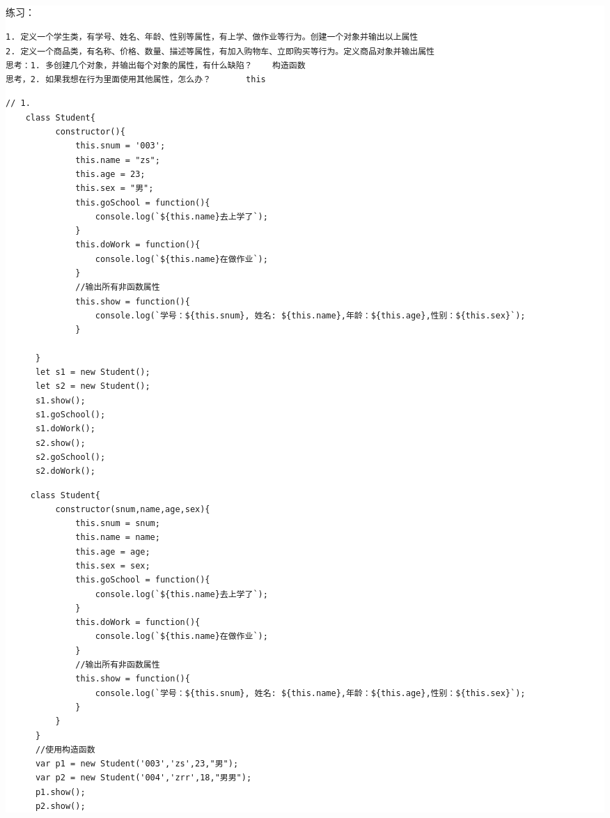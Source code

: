 练习：

```
1. 定义一个学生类，有学号、姓名、年龄、性别等属性，有上学、做作业等行为。创建一个对象并输出以上属性
2. 定义一个商品类，有名称、价格、数量、描述等属性，有加入购物车、立即购买等行为。定义商品对象并输出属性
思考：1. 多创建几个对象，并输出每个对象的属性，有什么缺陷？    构造函数
思考，2. 如果我想在行为里面使用其他属性，怎么办？       this
```

```
// 1.
	class Student{
          constructor(){
              this.snum = '003';
              this.name = "zs";
              this.age = 23;
              this.sex = "男";
              this.goSchool = function(){
                  console.log(`${this.name}去上学了`);
              }
              this.doWork = function(){
                  console.log(`${this.name}在做作业`);
              }
              //输出所有非函数属性
              this.show = function(){
                  console.log(`学号：${this.snum}, 姓名: ${this.name},年龄：${this.age},性别：${this.sex}`);
              }
          
      }
      let s1 = new Student();
      let s2 = new Student();
      s1.show();
      s1.goSchool();
      s1.doWork();
      s2.show();
      s2.goSchool();
      s2.doWork();
```

```
	 class Student{
          constructor(snum,name,age,sex){
              this.snum = snum;
              this.name = name;
              this.age = age;
              this.sex = sex;
              this.goSchool = function(){
                  console.log(`${this.name}去上学了`);
              }
              this.doWork = function(){
                  console.log(`${this.name}在做作业`);
              }
              //输出所有非函数属性
              this.show = function(){
                  console.log(`学号：${this.snum}, 姓名: ${this.name},年龄：${this.age},性别：${this.sex}`);
              }
          }
      }
      //使用构造函数
      var p1 = new Student('003','zs',23,"男");
      var p2 = new Student('004','zrr',18,"男男");
      p1.show();
      p2.show();
```
